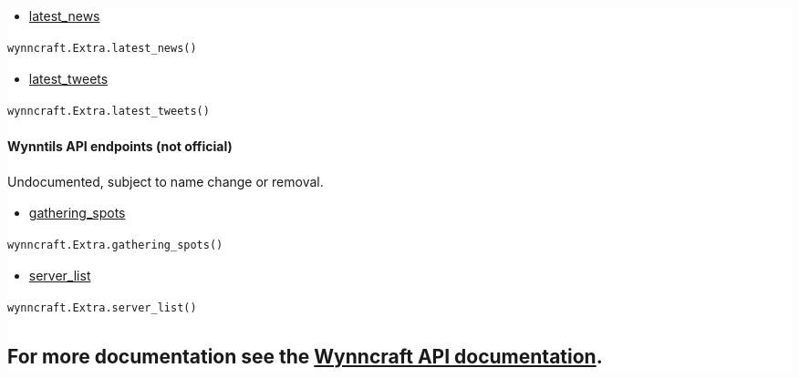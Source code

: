 - [latest_news](https://web-api.wynncraft.com/api/v3/latest-news)
```python
wynncraft.Extra.latest_news()
```

- [latest_tweets](https://web-api.wynncraft.com/api/v3/latest-tweets)
```python
wynncraft.Extra.latest_tweets()
```

#### Wynntils API endpoints (not official)
Undocumented, subject to name change or removal.

- [gathering_spots](https://athena.wynntils.com/cache/get/gatheringSpots)
```python
wynncraft.Extra.gathering_spots()
```

- [server_list](https://athena.wynntils.com/cache/get/serverList)
```python
wynncraft.Extra.server_list()
```

## **For more documentation see the [Wynncraft API documentation](https://docs.wynncraft.com/).**
